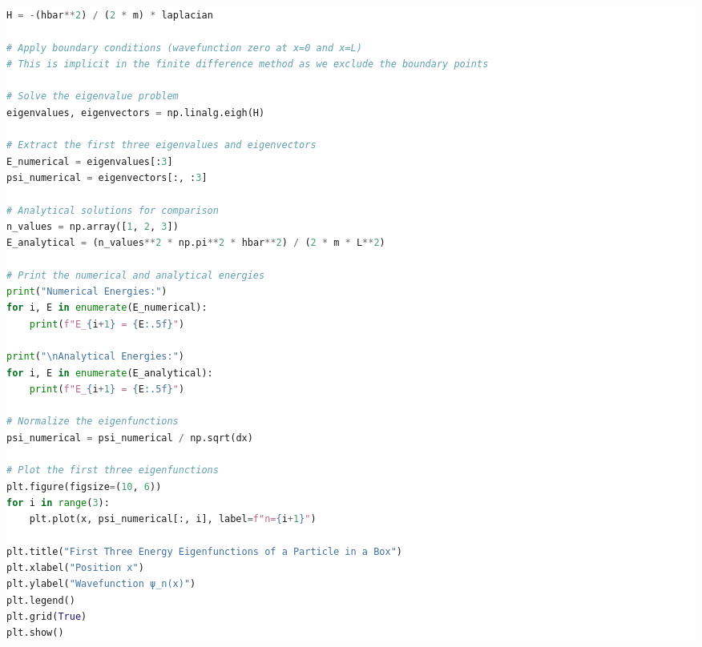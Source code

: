 ```python
H = -(hbar**2) / (2 * m) * laplacian

# Apply boundary conditions (wavefunction zero at x=0 and x=L)
# This is implicit in the finite difference method as we exclude the boundary points

# Solve the eigenvalue problem
eigenvalues, eigenvectors = np.linalg.eigh(H)

# Extract the first three eigenvalues and eigenvectors
E_numerical = eigenvalues[:3]
psi_numerical = eigenvectors[:, :3]

# Analytical solutions for comparison
n_values = np.array([1, 2, 3])
E_analytical = (n_values**2 * np.pi**2 * hbar**2) / (2 * m * L**2)

# Print the numerical and analytical energies
print("Numerical Energies:")
for i, E in enumerate(E_numerical):
    print(f"E_{i+1} = {E:.5f}")

print("\nAnalytical Energies:")
for i, E in enumerate(E_analytical):
    print(f"E_{i+1} = {E:.5f}")

# Normalize the eigenfunctions
psi_numerical = psi_numerical / np.sqrt(dx)

# Plot the first three eigenfunctions
plt.figure(figsize=(10, 6))
for i in range(3):
    plt.plot(x, psi_numerical[:, i], label=f"n={i+1}")

plt.title("First Three Energy Eigenfunctions of a Particle in a Box")
plt.xlabel("Position x")
plt.ylabel("Wavefunction ψ_n(x)")
plt.legend()
plt.grid(True)
plt.show()
```


